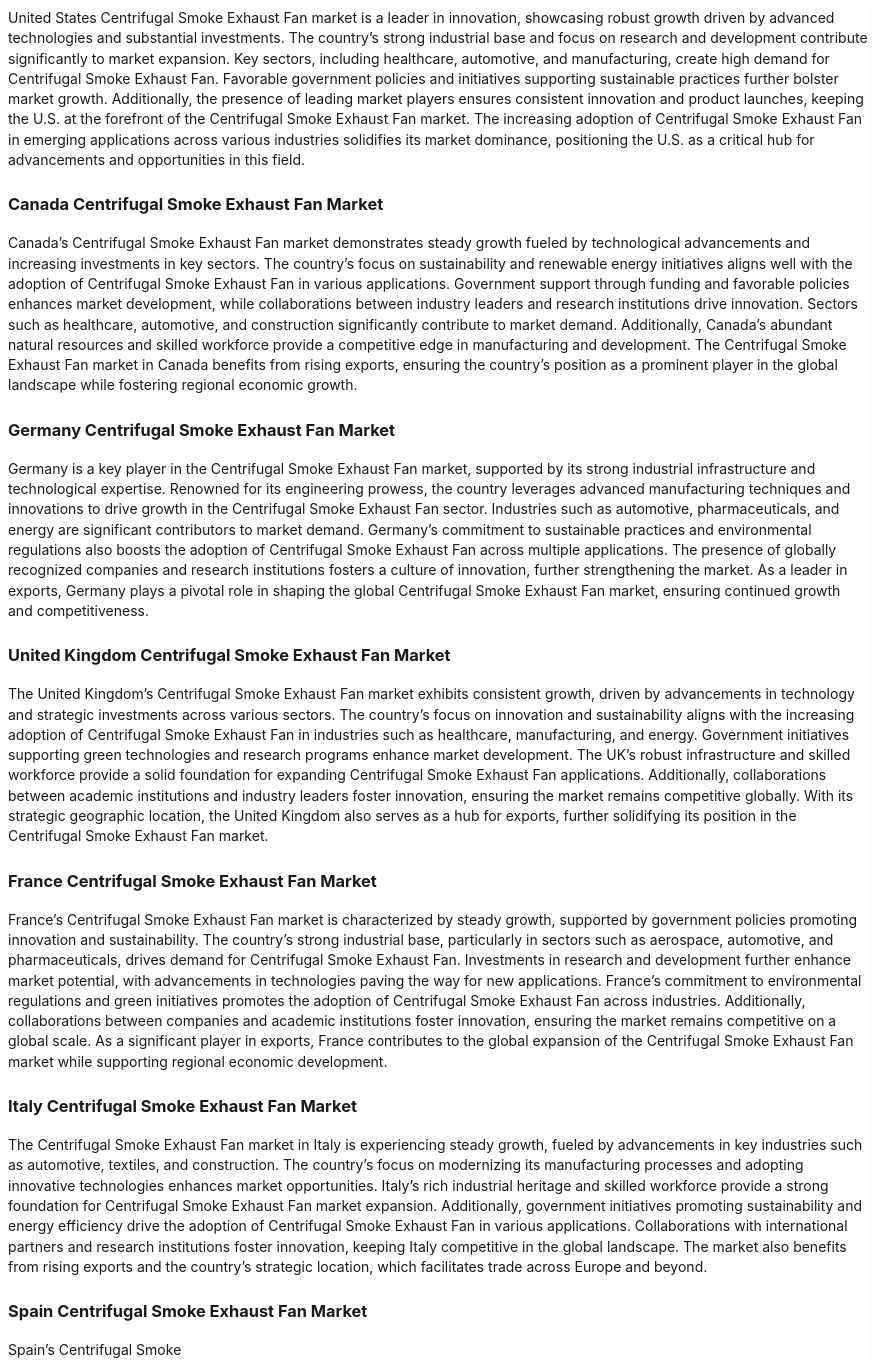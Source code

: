 United States Centrifugal Smoke Exhaust Fan market is a leader in innovation, showcasing robust growth driven by advanced technologies and substantial investments. The country&rsquo;s strong industrial base and focus on research and development contribute significantly to market expansion. Key sectors, including healthcare, automotive, and manufacturing, create high demand for Centrifugal Smoke Exhaust Fan. Favorable government policies and initiatives supporting sustainable practices further bolster market growth. Additionally, the presence of leading market players ensures consistent innovation and product launches, keeping the U.S. at the forefront of the Centrifugal Smoke Exhaust Fan market. The increasing adoption of Centrifugal Smoke Exhaust Fan in emerging applications across various industries solidifies its market dominance, positioning the U.S. as a critical hub for advancements and opportunities in this field.</p><h3>Canada Centrifugal Smoke Exhaust Fan Market</h3><p>Canada&rsquo;s Centrifugal Smoke Exhaust Fan market demonstrates steady growth fueled by technological advancements and increasing investments in key sectors. The country&rsquo;s focus on sustainability and renewable energy initiatives aligns well with the adoption of Centrifugal Smoke Exhaust Fan in various applications. Government support through funding and favorable policies enhances market development, while collaborations between industry leaders and research institutions drive innovation. Sectors such as healthcare, automotive, and construction significantly contribute to market demand. Additionally, Canada&rsquo;s abundant natural resources and skilled workforce provide a competitive edge in manufacturing and development. The Centrifugal Smoke Exhaust Fan market in Canada benefits from rising exports, ensuring the country&rsquo;s position as a prominent player in the global landscape while fostering regional economic growth.</p><h3>Germany Centrifugal Smoke Exhaust Fan Market</h3><p>Germany is a key player in the Centrifugal Smoke Exhaust Fan market, supported by its strong industrial infrastructure and technological expertise. Renowned for its engineering prowess, the country leverages advanced manufacturing techniques and innovations to drive growth in the Centrifugal Smoke Exhaust Fan sector. Industries such as automotive, pharmaceuticals, and energy are significant contributors to market demand. Germany&rsquo;s commitment to sustainable practices and environmental regulations also boosts the adoption of Centrifugal Smoke Exhaust Fan across multiple applications. The presence of globally recognized companies and research institutions fosters a culture of innovation, further strengthening the market. As a leader in exports, Germany plays a pivotal role in shaping the global Centrifugal Smoke Exhaust Fan market, ensuring continued growth and competitiveness.</p><h3>United Kingdom Centrifugal Smoke Exhaust Fan Market</h3><p>The United Kingdom&rsquo;s Centrifugal Smoke Exhaust Fan market exhibits consistent growth, driven by advancements in technology and strategic investments across various sectors. The country&rsquo;s focus on innovation and sustainability aligns with the increasing adoption of Centrifugal Smoke Exhaust Fan in industries such as healthcare, manufacturing, and energy. Government initiatives supporting green technologies and research programs enhance market development. The UK&rsquo;s robust infrastructure and skilled workforce provide a solid foundation for expanding Centrifugal Smoke Exhaust Fan applications. Additionally, collaborations between academic institutions and industry leaders foster innovation, ensuring the market remains competitive globally. With its strategic geographic location, the United Kingdom also serves as a hub for exports, further solidifying its position in the Centrifugal Smoke Exhaust Fan market.</p><h3>France Centrifugal Smoke Exhaust Fan Market</h3><p>France&rsquo;s Centrifugal Smoke Exhaust Fan market is characterized by steady growth, supported by government policies promoting innovation and sustainability. The country&rsquo;s strong industrial base, particularly in sectors such as aerospace, automotive, and pharmaceuticals, drives demand for Centrifugal Smoke Exhaust Fan. Investments in research and development further enhance market potential, with advancements in technologies paving the way for new applications. France&rsquo;s commitment to environmental regulations and green initiatives promotes the adoption of Centrifugal Smoke Exhaust Fan across industries. Additionally, collaborations between companies and academic institutions foster innovation, ensuring the market remains competitive on a global scale. As a significant player in exports, France contributes to the global expansion of the Centrifugal Smoke Exhaust Fan market while supporting regional economic development.</p><h3>Italy Centrifugal Smoke Exhaust Fan Market</h3><p>The Centrifugal Smoke Exhaust Fan market in Italy is experiencing steady growth, fueled by advancements in key industries such as automotive, textiles, and construction. The country&rsquo;s focus on modernizing its manufacturing processes and adopting innovative technologies enhances market opportunities. Italy&rsquo;s rich industrial heritage and skilled workforce provide a strong foundation for Centrifugal Smoke Exhaust Fan market expansion. Additionally, government initiatives promoting sustainability and energy efficiency drive the adoption of Centrifugal Smoke Exhaust Fan in various applications. Collaborations with international partners and research institutions foster innovation, keeping Italy competitive in the global landscape. The market also benefits from rising exports and the country&rsquo;s strategic location, which facilitates trade across Europe and beyond.</p><h3>Spain Centrifugal Smoke Exhaust Fan Market</h3><p>Spain&rsquo;s Centrifugal Smoke